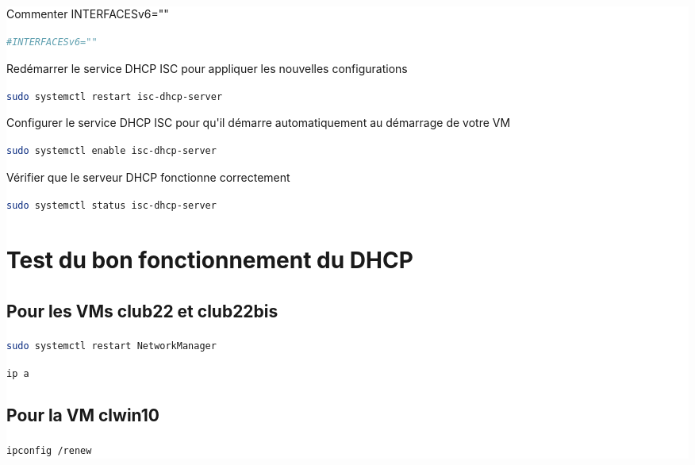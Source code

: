 Commenter INTERFACESv6=""
```bash
#INTERFACESv6=""
```

Redémarrer le service DHCP ISC pour appliquer les nouvelles configurations
```bash
sudo systemctl restart isc-dhcp-server
```

Configurer le service DHCP ISC pour qu'il démarre automatiquement au démarrage de votre VM
```bash
sudo systemctl enable isc-dhcp-server
```

Vérifier que le serveur DHCP fonctionne correctement
```bash
sudo systemctl status isc-dhcp-server
```

# Test du bon fonctionnement du DHCP

## Pour les VMs club22 et club22bis

```bash
sudo systemctl restart NetworkManager
```

```bash
ip a
```

## Pour la VM clwin10


```bash
ipconfig /renew
```

